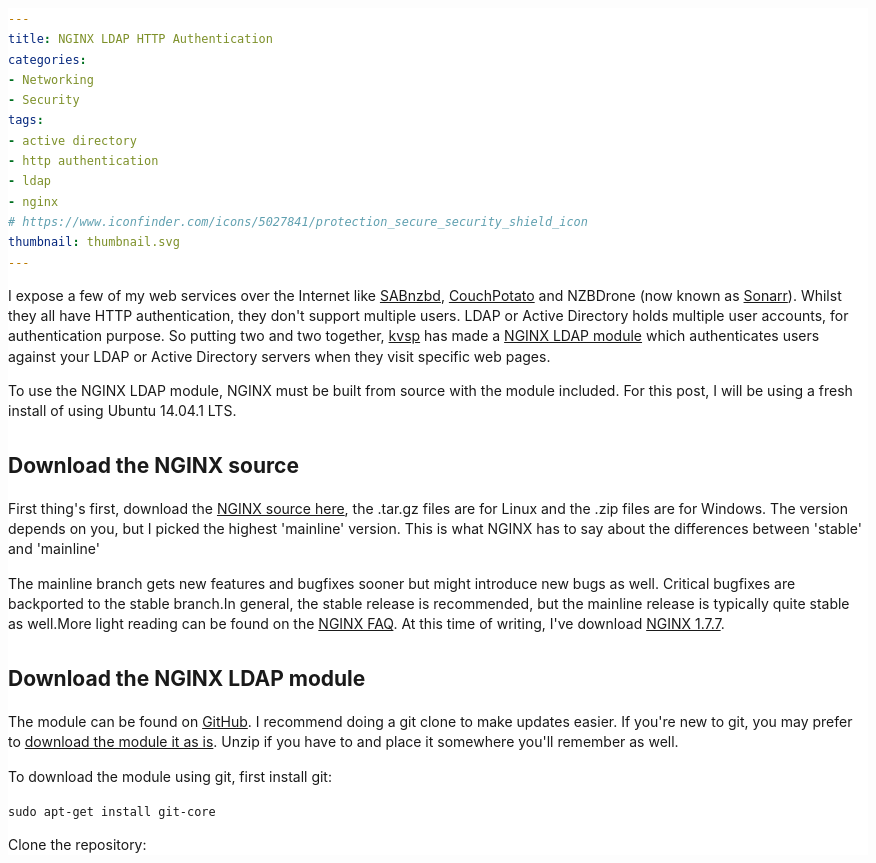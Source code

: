 ```yaml
---
title: NGINX LDAP HTTP Authentication
categories:
- Networking
- Security
tags:
- active directory
- http authentication
- ldap
- nginx
# https://www.iconfinder.com/icons/5027841/protection_secure_security_shield_icon
thumbnail: thumbnail.svg
---
```


I expose a few of my web services over the Internet like [SABnzbd](http://sabnzbd.org/), [CouchPotato](https://couchpota.to/) and NZBDrone (now known as [Sonarr](https://sonarr.tv/)). Whilst they all have HTTP authentication, they don't support multiple users. LDAP or Active Directory holds multiple user accounts, for authentication purpose. So putting two and two together, [kvsp](https://github.com/kvspb) has made a [NGINX LDAP module](https://github.com/kvspb/nginx-auth-ldap) which authenticates users against your LDAP or Active Directory servers when they visit specific web pages.



To use the NGINX LDAP module, NGINX must be built from source with the module included. For this post, I will be using a fresh install of using Ubuntu 14.04.1 LTS.

## Download the NGINX source

First thing's first, download the [NGINX source here](http://nginx.org/download/), the .tar.gz files are for Linux and the .zip files are for Windows. The version depends on you, but I picked the highest 'mainline' version. This is what NGINX has to say about the differences between 'stable' and 'mainline'

The mainline branch gets new features and bugfixes sooner but might introduce new bugs as well. Critical bugfixes are backported to the stable branch.In general, the stable release is recommended, but the mainline release is typically quite stable as well.More light reading can be found on the [NGINX FAQ](http://wiki.nginx.org/Faq#Is_it_safe_to_use_the_development_branch_in_production.3F). At this time of writing, I've download [NGINX 1.7.7](http://nginx.org/download/nginx-1.7.7.tar.gz).

## Download the NGINX LDAP module

The module can be found on [GitHub](https://github.com/kvspb/nginx-auth-ldap). I recommend doing a git clone to make updates easier. If you're new to git, you may prefer to [download the module it as is](https://github.com/kvspb/nginx-auth-ldap/archive/master.zip). Unzip if you have to and place it somewhere you'll remember as well.

To download the module using git, first install git:

```shell-session
sudo apt-get install git-core
```

Clone the repository:
